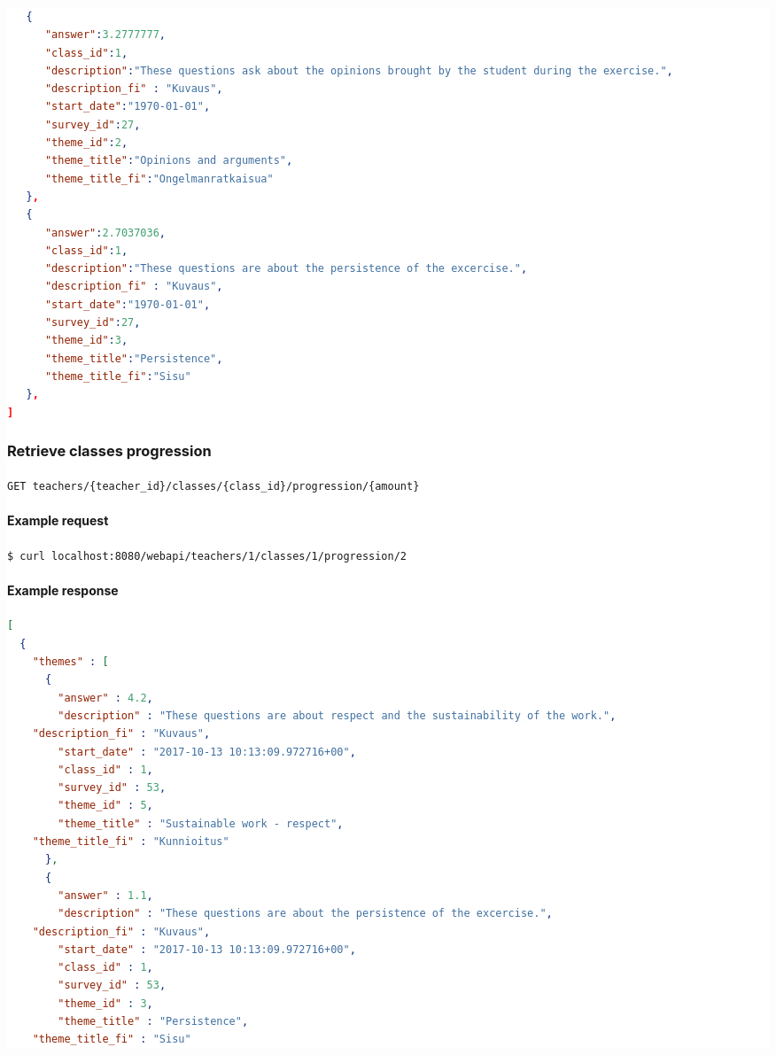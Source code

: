 ```json
   {  
      "answer":3.2777777,
      "class_id":1,
      "description":"These questions ask about the opinions brought by the student during the exercise.",
      "description_fi" : "Kuvaus",
      "start_date":"1970-01-01",
      "survey_id":27,
      "theme_id":2,
      "theme_title":"Opinions and arguments",
      "theme_title_fi":"Ongelmanratkaisua"
   },
   {  
      "answer":2.7037036,
      "class_id":1,
      "description":"These questions are about the persistence of the excercise.",
      "description_fi" : "Kuvaus",
      "start_date":"1970-01-01",
      "survey_id":27,
      "theme_id":3,
      "theme_title":"Persistence",
      "theme_title_fi":"Sisu"
   },
]
```

### Retrieve classes progression

```endpoint
GET teachers/{teacher_id}/classes/{class_id}/progression/{amount}
```

#### Example request

```curl
$ curl localhost:8080/webapi/teachers/1/classes/1/progression/2
```

#### Example response

```json
[
  {
    "themes" : [
      {
        "answer" : 4.2,
        "description" : "These questions are about respect and the sustainability of the work.",
	"description_fi" : "Kuvaus",
        "start_date" : "2017-10-13 10:13:09.972716+00",
        "class_id" : 1,
        "survey_id" : 53,
        "theme_id" : 5,
        "theme_title" : "Sustainable work - respect",
	"theme_title_fi" : "Kunnioitus"
      },
      {
        "answer" : 1.1,
        "description" : "These questions are about the persistence of the excercise.",
	"description_fi" : "Kuvaus",
        "start_date" : "2017-10-13 10:13:09.972716+00",
        "class_id" : 1,
        "survey_id" : 53,
        "theme_id" : 3,
        "theme_title" : "Persistence",
	"theme_title_fi" : "Sisu"
```
